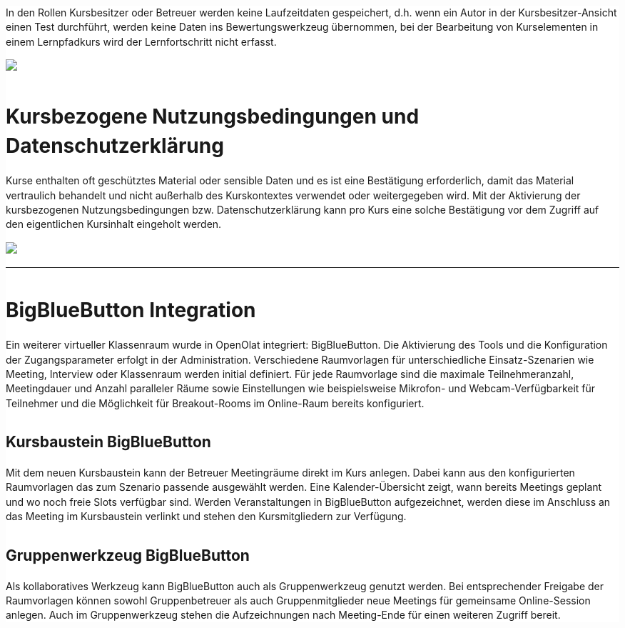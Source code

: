 In den Rollen Kursbesitzer oder Betreuer werden keine Laufzeitdaten
gespeichert, d.h. wenn ein Autor in der Kursbesitzer-Ansicht einen Test
durchführt, werden keine Daten ins Bewertungswerkzeug übernommen, bei der
Bearbeitung von Kurselementen in einem Lernpfadkurs wird der Lernfortschritt
nicht erfasst.

![](../../download/thumbnails/108593240/Ansicht_Rollenwahl%EF%B9%96version=1&modificationDate=1589204162000&api=v2.png)

# Kursbezogene Nutzungsbedingungen und Datenschutzerklärung

Kurse enthalten oft geschütztes Material oder sensible Daten und es ist eine
Bestätigung erforderlich, damit das Material vertraulich behandelt und nicht
außerhalb des Kurskontextes verwendet oder weitergegeben wird. Mit der
Aktivierung der kursbezogenen Nutzungsbedingungen bzw. Datenschutzerklärung
kann pro Kurs eine solche Bestätigung vor dem Zugriff auf den eigentlichen
Kursinhalt eingeholt werden.

![](../../download/attachments/108593240/Screenshot%202020-05-11%20at%2011.37.48.png)

  

* * *

  

# BigBlueButton Integration

Ein weiterer virtueller Klassenraum wurde in OpenOlat integriert:
BigBlueButton. Die Aktivierung des Tools und die Konfiguration der
Zugangsparameter erfolgt in der Administration. Verschiedene Raumvorlagen für
unterschiedliche Einsatz-Szenarien wie Meeting, Interview oder Klassenraum
werden initial definiert. Für jede Raumvorlage sind die maximale
Teilnehmeranzahl, Meetingdauer und Anzahl paralleler Räume sowie Einstellungen
wie beispielsweise Mikrofon- und Webcam-Verfügbarkeit für Teilnehmer und die
Möglichkeit für Breakout-Rooms im Online-Raum bereits konfiguriert.

## Kursbaustein BigBlueButton

Mit dem neuen Kursbaustein kann der Betreuer Meetingräume direkt im Kurs
anlegen. Dabei kann aus den konfigurierten Raumvorlagen das zum Szenario
passende ausgewählt werden. Eine Kalender-Übersicht zeigt, wann bereits
Meetings geplant und wo noch freie Slots verfügbar sind. Werden
Veranstaltungen in BigBlueButton aufgezeichnet, werden diese im Anschluss an
das Meeting im Kursbaustein verlinkt und stehen den Kursmitgliedern zur
Verfügung.

  

## Gruppenwerkzeug BigBlueButton

Als kollaboratives Werkzeug kann BigBlueButton auch als Gruppenwerkzeug
genutzt werden. Bei entsprechender Freigabe der Raumvorlagen können sowohl
Gruppenbetreuer als auch Gruppenmitglieder neue Meetings für gemeinsame
Online-Session anlegen. Auch im Gruppenwerkzeug stehen die Aufzeichnungen nach
Meeting-Ende für einen weiteren Zugriff bereit.

